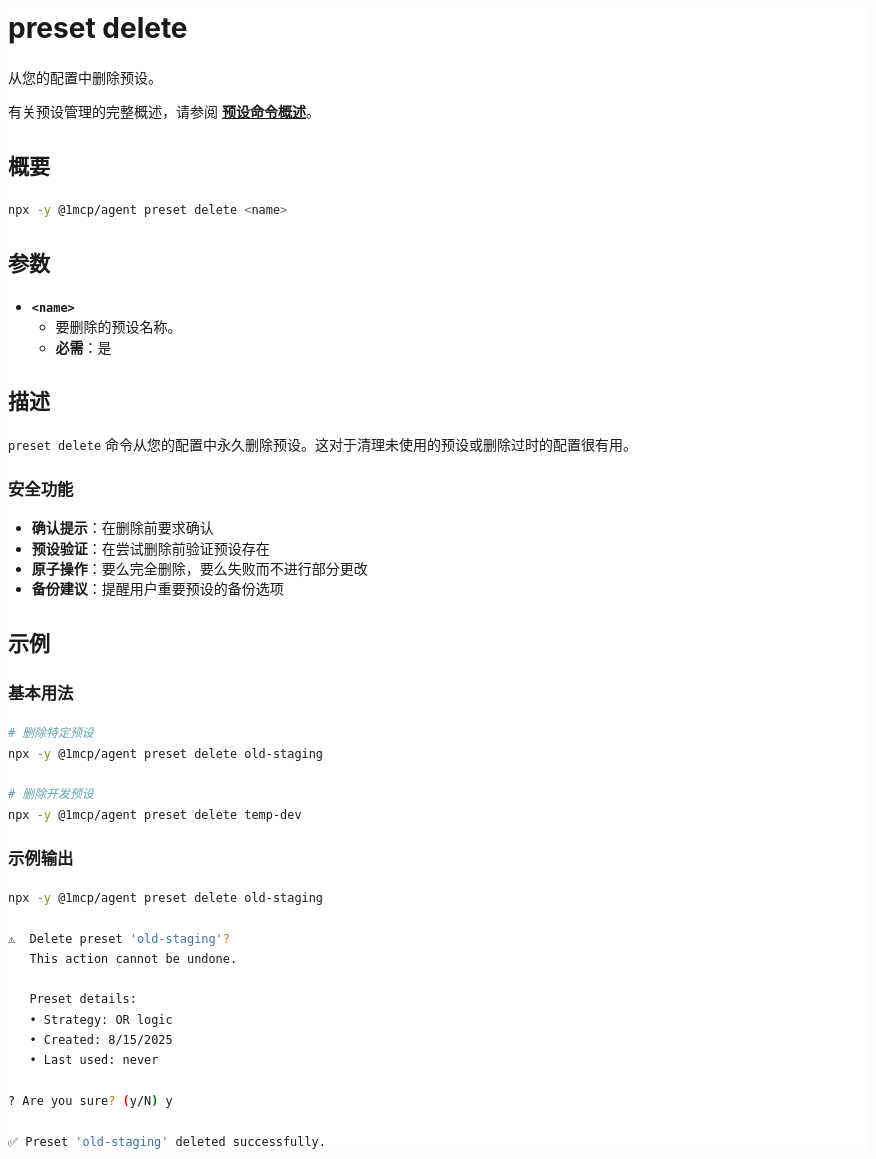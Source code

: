 # preset delete

从您的配置中删除预设。

有关预设管理的完整概述，请参阅 **[预设命令概述](./index)**。

## 概要

```bash
npx -y @1mcp/agent preset delete <name>
```

## 参数

- **`<name>`**
  - 要删除的预设名称。
  - **必需**：是

## 描述

`preset delete` 命令从您的配置中永久删除预设。这对于清理未使用的预设或删除过时的配置很有用。

### 安全功能

- **确认提示**：在删除前要求确认
- **预设验证**：在尝试删除前验证预设存在
- **原子操作**：要么完全删除，要么失败而不进行部分更改
- **备份建议**：提醒用户重要预设的备份选项

## 示例

### 基本用法

```bash
# 删除特定预设
npx -y @1mcp/agent preset delete old-staging

# 删除开发预设
npx -y @1mcp/agent preset delete temp-dev
```

### 示例输出

```bash
npx -y @1mcp/agent preset delete old-staging

⚠️  Delete preset 'old-staging'?
   This action cannot be undone.

   Preset details:
   • Strategy: OR logic
   • Created: 8/15/2025
   • Last used: never

? Are you sure? (y/N) y

✅ Preset 'old-staging' deleted successfully.
```
